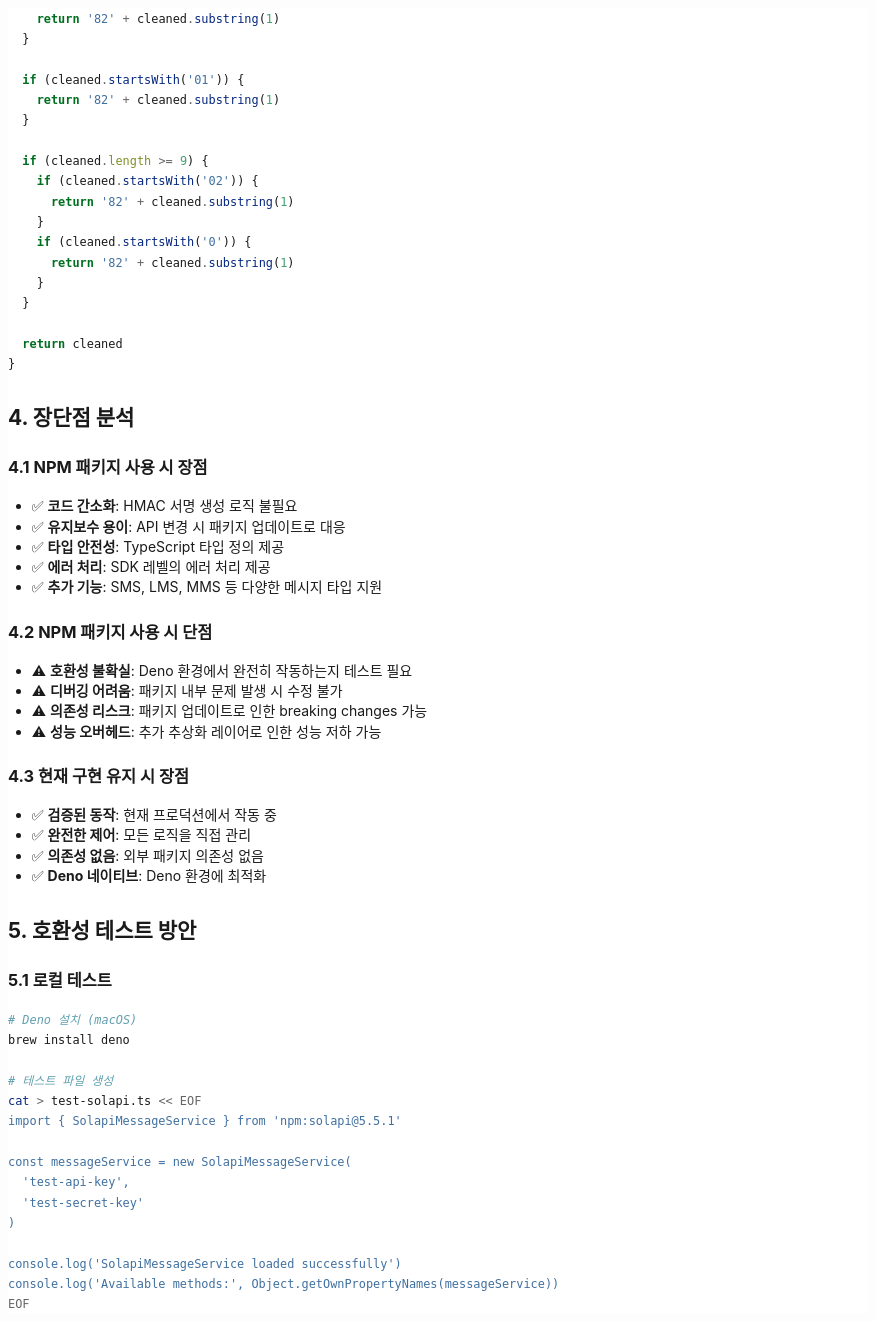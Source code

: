 ```typescript
    return '82' + cleaned.substring(1)
  }
  
  if (cleaned.startsWith('01')) {
    return '82' + cleaned.substring(1)
  }
  
  if (cleaned.length >= 9) {
    if (cleaned.startsWith('02')) {
      return '82' + cleaned.substring(1)
    }
    if (cleaned.startsWith('0')) {
      return '82' + cleaned.substring(1)
    }
  }
  
  return cleaned
}
```

## 4. 장단점 분석

### 4.1 NPM 패키지 사용 시 장점
- ✅ **코드 간소화**: HMAC 서명 생성 로직 불필요
- ✅ **유지보수 용이**: API 변경 시 패키지 업데이트로 대응
- ✅ **타입 안전성**: TypeScript 타입 정의 제공
- ✅ **에러 처리**: SDK 레벨의 에러 처리 제공
- ✅ **추가 기능**: SMS, LMS, MMS 등 다양한 메시지 타입 지원

### 4.2 NPM 패키지 사용 시 단점
- ⚠️ **호환성 불확실**: Deno 환경에서 완전히 작동하는지 테스트 필요
- ⚠️ **디버깅 어려움**: 패키지 내부 문제 발생 시 수정 불가
- ⚠️ **의존성 리스크**: 패키지 업데이트로 인한 breaking changes 가능
- ⚠️ **성능 오버헤드**: 추가 추상화 레이어로 인한 성능 저하 가능

### 4.3 현재 구현 유지 시 장점
- ✅ **검증된 동작**: 현재 프로덕션에서 작동 중
- ✅ **완전한 제어**: 모든 로직을 직접 관리
- ✅ **의존성 없음**: 외부 패키지 의존성 없음
- ✅ **Deno 네이티브**: Deno 환경에 최적화

## 5. 호환성 테스트 방안

### 5.1 로컬 테스트
```bash
# Deno 설치 (macOS)
brew install deno

# 테스트 파일 생성
cat > test-solapi.ts << EOF
import { SolapiMessageService } from 'npm:solapi@5.5.1'

const messageService = new SolapiMessageService(
  'test-api-key',
  'test-secret-key'
)

console.log('SolapiMessageService loaded successfully')
console.log('Available methods:', Object.getOwnPropertyNames(messageService))
EOF

```